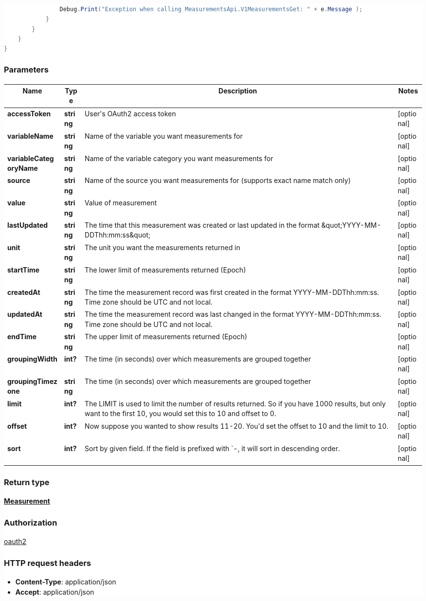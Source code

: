 ```csharp
                Debug.Print("Exception when calling MeasurementsApi.V1MeasurementsGet: " + e.Message );
            }
        }
    }
}
```

### Parameters

Name | Type | Description  | Notes
------------- | ------------- | ------------- | -------------
 **accessToken** | **string**| User&#39;s OAuth2 access token | [optional] 
 **variableName** | **string**| Name of the variable you want measurements for | [optional] 
 **variableCategoryName** | **string**| Name of the variable category you want measurements for | [optional] 
 **source** | **string**| Name of the source you want measurements for (supports exact name match only) | [optional] 
 **value** | **string**| Value of measurement | [optional] 
 **lastUpdated** | **string**| The time that this measurement was created or last updated in the format \&quot;YYYY-MM-DDThh:mm:ss\&quot; | [optional] 
 **unit** | **string**| The unit you want the measurements returned in | [optional] 
 **startTime** | **string**| The lower limit of measurements returned (Epoch) | [optional] 
 **createdAt** | **string**| The time the measurement record was first created in the format YYYY-MM-DDThh:mm:ss. Time zone should be UTC and not local. | [optional] 
 **updatedAt** | **string**| The time the measurement record was last changed in the format YYYY-MM-DDThh:mm:ss. Time zone should be UTC and not local. | [optional] 
 **endTime** | **string**| The upper limit of measurements returned (Epoch) | [optional] 
 **groupingWidth** | **int?**| The time (in seconds) over which measurements are grouped together | [optional] 
 **groupingTimezone** | **string**| The time (in seconds) over which measurements are grouped together | [optional] 
 **limit** | **int?**| The LIMIT is used to limit the number of results returned. So if you have 1000 results, but only want to the first 10, you would set this to 10 and offset to 0. | [optional] 
 **offset** | **int?**| Now suppose you wanted to show results 11-20. You&#39;d set the offset to 10 and the limit to 10. | [optional] 
 **sort** | **int?**| Sort by given field. If the field is prefixed with &#x60;-, it will sort in descending order. | [optional] 

### Return type

[**Measurement**](Measurement.md)

### Authorization

[oauth2](../README.md#oauth2)

### HTTP request headers

 - **Content-Type**: application/json
 - **Accept**: application/json
